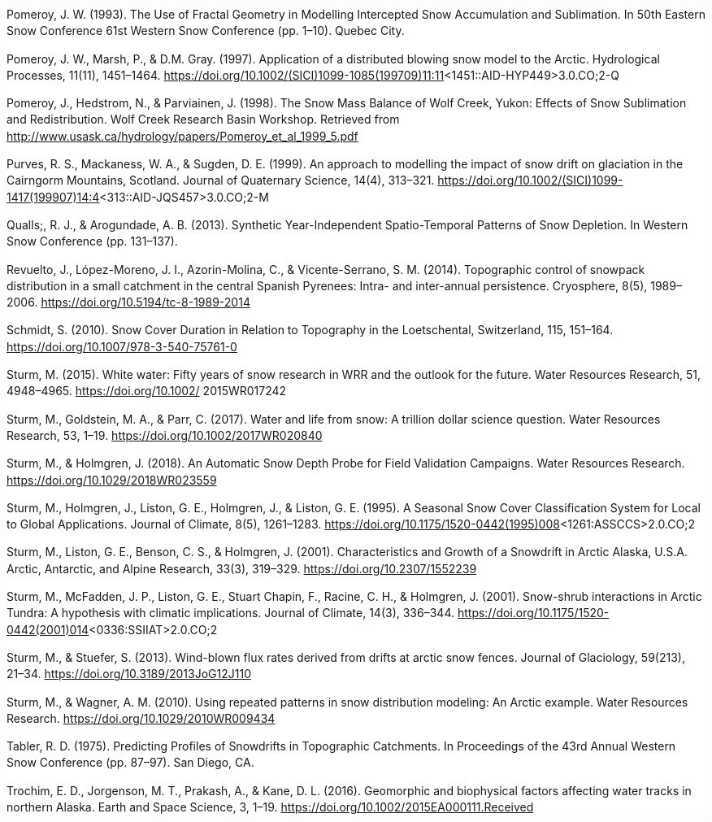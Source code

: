Pomeroy, J. W. (1993). The Use of Fractal Geometry in Modelling Intercepted Snow Accumulation and Sublimation. In 50th Eastern Snow Conference 61st Western Snow Conference (pp. 1–10). Quebec City.

Pomeroy, J. W., Marsh, P., & D.M. Gray. (1997). Application of a distributed blowing snow model to the Arctic. Hydrological Processes, 11(11), 1451–1464. https://doi.org/10.1002/(SICI)1099-1085(199709)11:11<1451::AID-HYP449>3.0.CO;2-Q

Pomeroy, J., Hedstrom, N., & Parviainen, J. (1998). The Snow Mass Balance of Wolf Creek, Yukon: Effects of Snow Sublimation and Redistribution. Wolf Creek Research Basin Workshop. Retrieved from http://www.usask.ca/hydrology/papers/Pomeroy_et_al_1999_5.pdf

Purves, R. S., Mackaness, W. A., & Sugden, D. E. (1999). An approach to modelling the impact of snow drift on glaciation in the Cairngorm Mountains, Scotland. Journal of Quaternary Science, 14(4), 313–321. https://doi.org/10.1002/(SICI)1099-1417(199907)14:4<313::AID-JQS457>3.0.CO;2-M

Qualls;, R. J., & Arogundade, A. B. (2013). Synthetic Year-Independent Spatio-Temporal Patterns of Snow Depletion. In Western Snow Conference (pp. 131–137).

Revuelto, J., López-Moreno, J. I., Azorin-Molina, C., & Vicente-Serrano, S. M. (2014). Topographic control of snowpack distribution in a small catchment in the central Spanish Pyrenees: Intra- and inter-annual persistence. Cryosphere, 8(5), 1989–2006. https://doi.org/10.5194/tc-8-1989-2014

Schmidt, S. (2010). Snow Cover Duration in Relation to Topography in the Loetschental, Switzerland, 115, 151–164. https://doi.org/10.1007/978-3-540-75761-0

Sturm, M. (2015). White water: Fifty years of snow research in WRR and the outlook for the future. Water Resources Research, 51, 4948–4965. https://doi.org/10.1002/ 2015WR017242

Sturm, M., Goldstein, M. A., & Parr, C. (2017). Water and life from snow: A trillion dollar science question. Water Resources Research, 53, 1–19. https://doi.org/10.1002/2017WR020840

Sturm, M., & Holmgren, J. (2018). An Automatic Snow Depth Probe for Field Validation Campaigns. Water Resources Research. https://doi.org/10.1029/2018WR023559

Sturm, M., Holmgren, J., Liston, G. E., Holmgren, J., & Liston, G. E. (1995). A Seasonal Snow Cover Classification System for Local to Global Applications. Journal of Climate, 8(5), 1261–1283. https://doi.org/10.1175/1520-0442(1995)008<1261:ASSCCS>2.0.CO;2

Sturm, M., Liston, G. E., Benson, C. S., & Holmgren, J. (2001). Characteristics and Growth of a Snowdrift in Arctic Alaska, U.S.A. Arctic, Antarctic, and Alpine Research, 33(3), 319–329. https://doi.org/10.2307/1552239

Sturm, M., McFadden, J. P., Liston, G. E., Stuart Chapin, F., Racine, C. H., & Holmgren, J. (2001). Snow-shrub interactions in Arctic Tundra: A hypothesis with climatic implications. Journal of Climate, 14(3), 336–344. https://doi.org/10.1175/1520-0442(2001)014<0336:SSIIAT>2.0.CO;2

Sturm, M., & Stuefer, S. (2013). Wind-blown flux rates derived from drifts at arctic snow fences. Journal of Glaciology, 59(213), 21–34. https://doi.org/10.3189/2013JoG12J110

Sturm, M., & Wagner, A. M. (2010). Using repeated patterns in snow distribution modeling: An Arctic example. Water Resources Research. https://doi.org/10.1029/2010WR009434

Tabler, R. D. (1975). Predicting Profiles of Snowdrifts in Topographic Catchments. In Proceedings of the 43rd Annual Western Snow Conference (pp. 87–97). San Diego, CA.

Trochim, E. D., Jorgenson, M. T., Prakash, A., & Kane, D. L. (2016). Geomorphic and biophysical factors affecting water tracks in northern Alaska. Earth and Space Science, 3, 1–19. https://doi.org/10.1002/2015EA000111.Received
